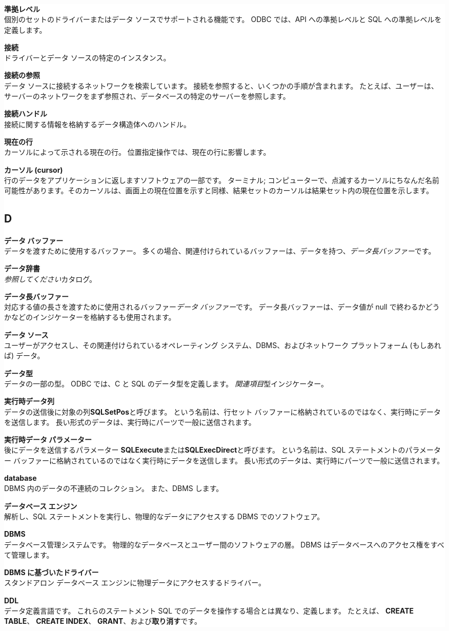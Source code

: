  **準拠レベル**  
 個別のセットのドライバーまたはデータ ソースでサポートされる機能です。 ODBC では、API への準拠レベルと SQL への準拠レベルを定義します。  
  
 **接続**  
 ドライバーとデータ ソースの特定のインスタンス。  
  
 **接続の参照**  
 データ ソースに接続するネットワークを検索しています。 接続を参照すると、いくつかの手順が含まれます。 たとえば、ユーザーは、サーバーのネットワークをまず参照され、データベースの特定のサーバーを参照します。  
  
 **接続ハンドル**  
 接続に関する情報を格納するデータ構造体へのハンドル。  
  
 **現在の行**  
 カーソルによって示される現在の行。 位置指定操作では、現在の行に影響します。  
  
 **カーソル (cursor)**  
 行のデータをアプリケーションに返しますソフトウェアの一部です。 ターミナル; コンピューターで、点滅するカーソルにちなんだ名前可能性があります。そのカーソルは、画面上の現在位置を示すと同様、結果セットのカーソルは結果セット内の現在位置を示します。  
  
## <a name="d"></a>D  
 **データ バッファー**  
 データを渡すために使用するバッファー。 多くの場合、関連付けられているバッファーは、データを持つ、*データ長バッファー*です。  
  
 **データ辞書**  
 *参照してください*カタログ。  
  
 **データ長バッファー**  
 対応する値の長さを渡すために使用されるバッファー*データ バッファー*です。 データ長バッファーは、データ値が null で終わるかどうかなどのインジケーターを格納するも使用されます。  
  
 **データ ソース**  
 ユーザーがアクセスし、その関連付けられているオペレーティング システム、DBMS、およびネットワーク プラットフォーム (もしあれば) データ。  
  
 **データ型**  
 データの一部の型。 ODBC では、C と SQL のデータ型を定義します。 *関連項目*型インジケーター。  
  
 **実行時データ列**  
 データの送信後に対象の列**SQLSetPos**と呼びます。 という名前は、行セット バッファーに格納されているのではなく、実行時にデータを送信します。 長い形式のデータは、実行時にパーツで一般に送信されます。  
  
 **実行時データ パラメーター**  
 後にデータを送信するパラメーター **SQLExecute**または**SQLExecDirect**と呼びます。 という名前は、SQL ステートメントのパラメーター バッファーに格納されているのではなく実行時にデータを送信します。 長い形式のデータは、実行時にパーツで一般に送信されます。  
  
 **database**  
 DBMS 内のデータの不連続のコレクション。 また、DBMS します。  
  
 **データベース エンジン**  
 解析し、SQL ステートメントを実行し、物理的なデータにアクセスする DBMS でのソフトウェア。  
  
 **DBMS**  
 データベース管理システムです。 物理的なデータベースとユーザー間のソフトウェアの層。 DBMS はデータベースへのアクセス権をすべて管理します。  
  
 **DBMS に基づいたドライバー**  
 スタンドアロン データベース エンジンに物理データにアクセスするドライバー。  
  
 **DDL**  
 データ定義言語です。 これらのステートメント SQL でのデータを操作する場合とは異なり、定義します。 たとえば、 **CREATE TABLE**、 **CREATE INDEX**、 **GRANT**、および**取り消す**です。  
  